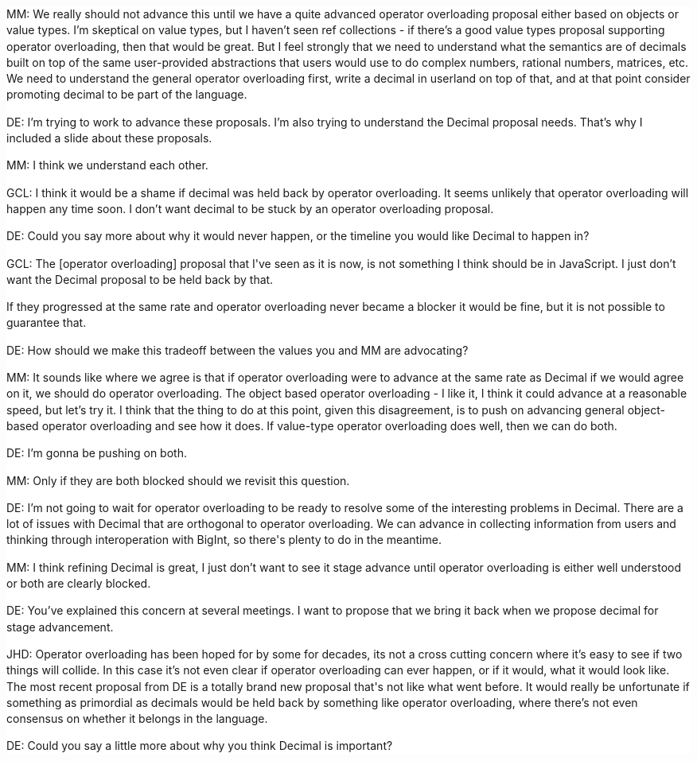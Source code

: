 MM: We really should not advance this until we have a quite advanced operator overloading proposal either based on objects or value types. I’m skeptical on value types, but I haven’t seen ref collections - if there’s a good value types proposal supporting operator overloading, then that would be great. But I feel strongly that we need to understand what the semantics are of decimals built on top of the same user-provided abstractions that users would use to do complex numbers, rational numbers, matrices, etc. We need to understand the general operator overloading first, write a decimal in userland on top of that, and at that point consider promoting decimal to be part of the language.

DE: I’m trying to work to advance these proposals. I’m also trying to understand the Decimal proposal needs. That’s why I included a slide about these proposals.

MM: I think we understand each other.

GCL: I think it would be a shame if decimal was held back by operator overloading. It seems unlikely that operator overloading will happen any time soon. I don’t want decimal to be stuck by an operator overloading proposal.

DE: Could you say more about why it would never happen, or the timeline you would like Decimal to happen in?

GCL: The [operator overloading] proposal that I've seen as it is now, is not something I think should be in JavaScript. I just don’t want the Decimal proposal to be held back by that.

If they progressed at the same rate and operator overloading never became a blocker it would be fine, but it is not possible to guarantee that.

DE: How should we make this tradeoff between the values you and MM are advocating?

MM: It sounds like where we agree is that if operator overloading were to advance at the same rate as Decimal if we would agree on it, we should do operator overloading. The object based operator overloading - I like it, I think it could advance at a reasonable speed, but let’s try it. I think that the thing to do at this point, given this disagreement, is to push on advancing general object-based operator overloading and see how it does. If value-type operator overloading does well, then we can do both.

DE: I’m gonna be pushing on both.

MM: Only if they are both blocked should we revisit this question.

DE: I’m not going to wait for operator overloading to be ready to resolve some of the interesting problems in Decimal. There are a lot of issues with Decimal that are orthogonal to operator overloading. We can advance in collecting information from users and thinking through interoperation with BigInt, so there's plenty to do in the meantime.

MM: I think refining Decimal is great, I just don’t want to see it stage advance until operator overloading is either well understood or both are clearly blocked.

DE: You’ve explained this concern at several meetings. I want to propose that we bring it back when we propose decimal for stage advancement.

JHD: Operator overloading has been hoped for by some for decades, its not a cross cutting concern where it’s easy to see if two things will collide. In this case it’s not even clear if operator overloading can ever happen, or if it would, what it would look like. The most recent proposal from DE is a totally brand new proposal that's not like what went before. It would really be unfortunate if something as primordial as decimals would be held back by something like operator overloading, where there’s not even consensus on whether it belongs in the language.

DE: Could you say a little more about why you think Decimal is important?

